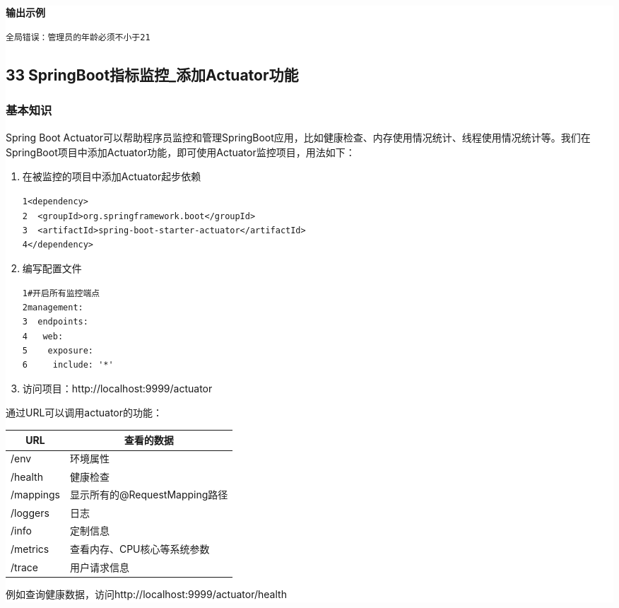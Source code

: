 **输出示例**

```
全局错误：管理员的年龄必须不小于21
```





## 33 SpringBoot指标监控_添加Actuator功能

### 基本知识

Spring Boot Actuator可以帮助程序员监控和管理SpringBoot应用，比如健康检查、内存使用情况统计、线程使用情况统计等。我们在SpringBoot项目中添加Actuator功能，即可使用Actuator监控项目，用法如下：

1. 在被监控的项目中添加Actuator起步依赖

   ```
   1<dependency>
   2  <groupId>org.springframework.boot</groupId>
   3  <artifactId>spring-boot-starter-actuator</artifactId>
   4</dependency>
   ```

2. 编写配置文件

   ```
   1#开启所有监控端点
   2management:
   3  endpoints:
   4   web:
   5    exposure:
   6     include: '*'
   ```

3. 访问项目：http://localhost:9999/actuator

通过URL可以调用actuator的功能：

| URL       | 查看的数据                    |
| --------- | ----------------------------- |
| /env      | 环境属性                      |
| /health   | 健康检查                      |
| /mappings | 显示所有的@RequestMapping路径 |
| /loggers  | 日志                          |
| /info     | 定制信息                      |
| /metrics  | 查看内存、CPU核心等系统参数   |
| /trace    | 用户请求信息                  |

例如查询健康数据，访问http://localhost:9999/actuator/health
